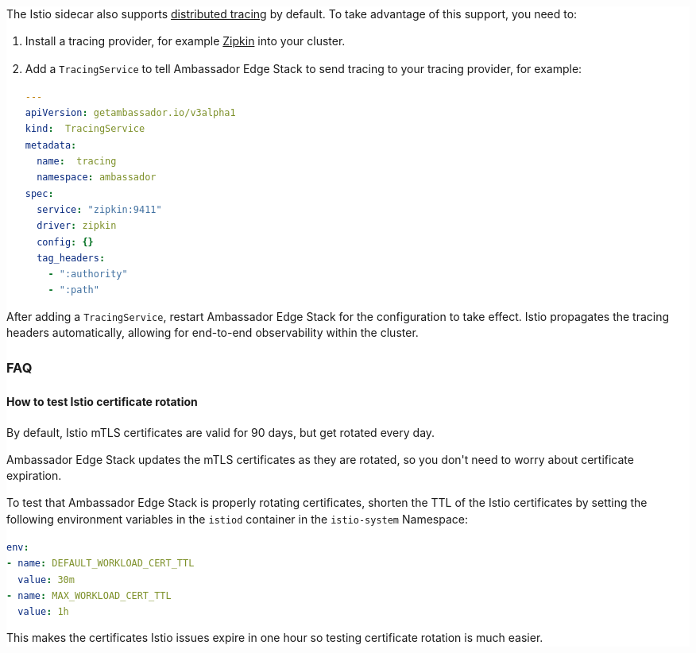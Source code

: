 The Istio sidecar also supports [distributed tracing](https://istio.io/docs/tasks/observability/distributed-tracing/overview/) by default. To take advantage of this support, you need to:

1. Install a tracing provider, for example [Zipkin](../service-monitoring/distributed-tracing-with-zipkin.md) into your cluster.
2.  Add a `TracingService` to tell Ambassador Edge Stack to send tracing to your tracing provider, for example:

    ```yaml
    ---
    apiVersion: getambassador.io/v3alpha1
    kind:  TracingService
    metadata:
      name:  tracing
      namespace: ambassador
    spec:
      service: "zipkin:9411"
      driver: zipkin
      config: {}
      tag_headers:
        - ":authority"
        - ":path"
    ```

After adding a `TracingService`, restart Ambassador Edge Stack for the configuration to take effect. Istio propagates the tracing headers automatically, allowing for end-to-end observability within the cluster.

### FAQ

#### How to test Istio certificate rotation

By default, Istio mTLS certificates are valid for 90 days, but get rotated every day.

Ambassador Edge Stack updates the mTLS certificates as they are rotated, so you don't need to worry about certificate expiration.

To test that Ambassador Edge Stack is properly rotating certificates, shorten the TTL of the Istio certificates by setting the following environment variables in the `istiod` container in the `istio-system` Namespace:

```yaml
env:
- name: DEFAULT_WORKLOAD_CERT_TTL
  value: 30m
- name: MAX_WORKLOAD_CERT_TTL
  value: 1h
```

This makes the certificates Istio issues expire in one hour so testing certificate rotation is much easier.
